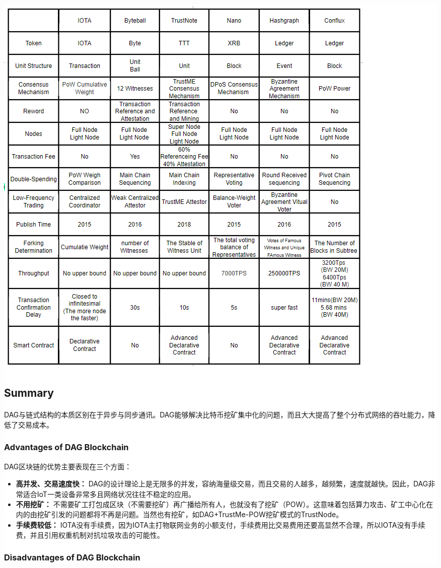 ![](pics3/Figure_6.png)

## Summary

DAG与链式结构的本质区别在于异步与同步通讯。DAG能够解决比特币挖矿集中化的问题，而且大大提高了整个分布式网络的吞吐能力，降低了交易成本。

### Advantages of DAG Blockchain

DAG区块链的优势主要表现在三个方面：
* **高并发、交易速度快：** DAG的设计理论上是无限多的并发，容纳海量级交易，而且交易的人越多，越频繁，速度就越快。因此，DAG非常适合IoT一类设备非常多且网络状况往往不稳定的应用。
* **不用挖矿：** 不需要矿工打包成区块（不需要挖矿）再广播给所有人，也就没有了挖矿（POW）。这意味着包括算力攻击、矿工中心化在内的由挖矿引发的问题都将不再是问题。当然也有挖矿，如DAG+TrustMe-POW挖矿模式的TrustNode。
* **手续费较低：** IOTA没有手续费，因为IOTA主打物联网业务的小额支付，手续费用比交易费用还要高显然不合理，所以IOTA没有手续费，并且引用权重机制对抗垃圾攻击的可能性。

### Disadvantages of DAG Blockchain
